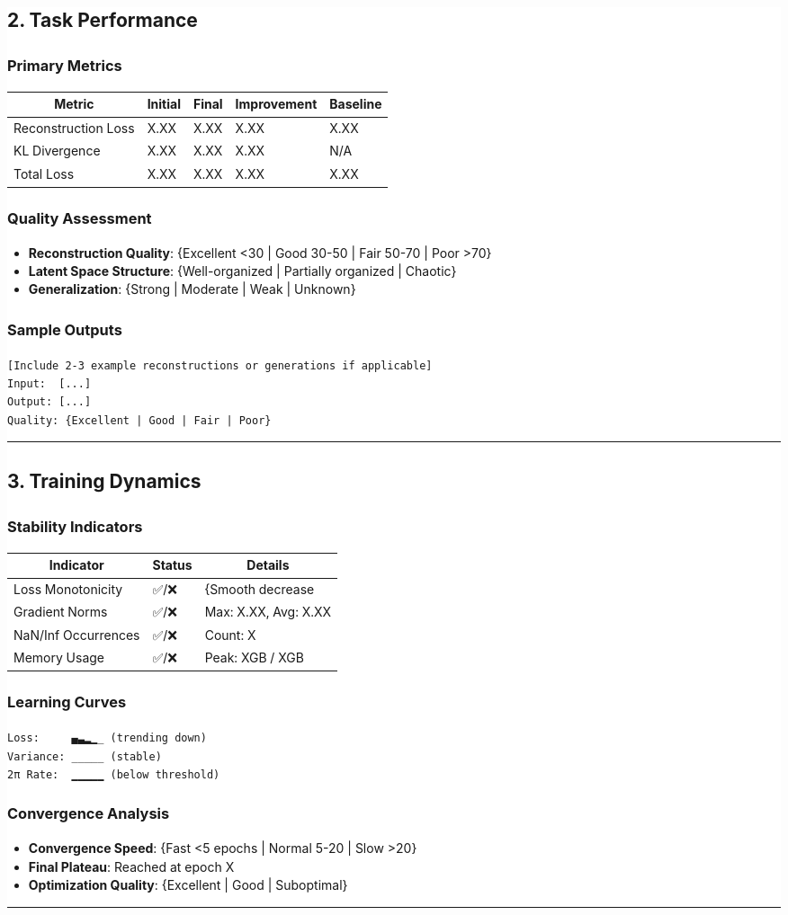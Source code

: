 
## 2. Task Performance

### Primary Metrics
| Metric | Initial | Final | Improvement | Baseline |
|--------|---------|-------|-------------|----------|
| Reconstruction Loss | X.XX | X.XX | X.XX | X.XX |
| KL Divergence | X.XX | X.XX | X.XX | N/A |
| Total Loss | X.XX | X.XX | X.XX | X.XX |

### Quality Assessment
- **Reconstruction Quality**: {Excellent <30 | Good 30-50 | Fair 50-70 | Poor >70}
- **Latent Space Structure**: {Well-organized | Partially organized | Chaotic}
- **Generalization**: {Strong | Moderate | Weak | Unknown}

### Sample Outputs
```
[Include 2-3 example reconstructions or generations if applicable]
Input:  [...]
Output: [...]
Quality: {Excellent | Good | Fair | Poor}
```

---

## 3. Training Dynamics

### Stability Indicators
| Indicator | Status | Details |
|-----------|--------|---------|
| Loss Monotonicity | ✅/❌ | {Smooth decrease | Oscillations | Plateaus} |
| Gradient Norms | ✅/❌ | Max: X.XX, Avg: X.XX |
| NaN/Inf Occurrences | ✅/❌ | Count: X |
| Memory Usage | ✅/❌ | Peak: XGB / XGB |

### Learning Curves
```
Loss:     ▄▃▂▁_ (trending down)
Variance: _____ (stable)
2π Rate:  ▁▁▁▁▁ (below threshold)
```

### Convergence Analysis
- **Convergence Speed**: {Fast <5 epochs | Normal 5-20 | Slow >20}
- **Final Plateau**: Reached at epoch X
- **Optimization Quality**: {Excellent | Good | Suboptimal}

---